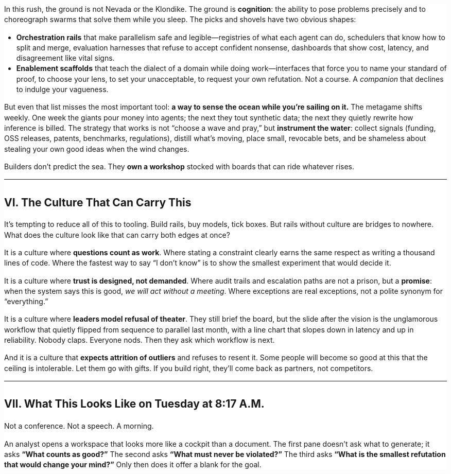 In this rush, the ground is not Nevada or the Klondike. The ground is **cognition**: the ability to pose problems precisely and to choreograph swarms that solve them while you sleep. The picks and shovels have two obvious shapes:

- **Orchestration rails** that make parallelism safe and legible—registries of what each agent can do, schedulers that know how to split and merge, evaluation harnesses that refuse to accept confident nonsense, dashboards that show cost, latency, and disagreement like vital signs.
- **Enablement scaffolds** that teach the dialect of a domain while doing work—interfaces that force you to name your standard of proof, to choose your lens, to set your unacceptable, to request your own refutation. Not a course. A *companion* that declines to indulge your vagueness.

But even that list misses the most important tool: **a way to sense the ocean while you’re sailing on it.** The metagame shifts weekly. One week the giants pour money into agents; the next they tout synthetic data; the next they quietly rewrite how inference is billed. The strategy that works is not “choose a wave and pray,” but **instrument the water**: collect signals (funding, OSS releases, patents, benchmarks, regulations), distill what’s moving, place small, revocable bets, and be shameless about stealing your own good ideas when the wind changes.

Builders don’t predict the sea. They **own a workshop** stocked with boards that can ride whatever rises.

---

## **VI. The Culture That Can Carry This**

It’s tempting to reduce all of this to tooling. Build rails, buy models, tick boxes. But rails without culture are bridges to nowhere. What does the culture look like that can carry both edges at once?

It is a culture where **questions count as work**. Where stating a constraint clearly earns the same respect as writing a thousand lines of code. Where the fastest way to say “I don’t know” is to show the smallest experiment that would decide it.

It is a culture where **trust is designed, not demanded**. Where audit trails and escalation paths are not a prison, but a **promise**: when the system says this is good, *we will act without a meeting*. Where exceptions are real exceptions, not a polite synonym for “everything.”

It is a culture where **leaders model refusal of theater**. They still brief the board, but the slide after the vision is the unglamorous workflow that quietly flipped from sequence to parallel last month, with a line chart that slopes down in latency and up in reliability. Nobody claps. Everyone nods. Then they ask which workflow is next.

And it is a culture that **expects attrition of outliers** and refuses to resent it. Some people will become so good at this that the ceiling is intolerable. Let them go with gifts. If you build right, they’ll come back as partners, not competitors.

---

## **VII. What This Looks Like on Tuesday at 8:17 A.M.**

Not a conference. Not a speech. A morning.

An analyst opens a workspace that looks more like a cockpit than a document. The first pane doesn’t ask what to generate; it asks **“What counts as good?”** The second asks **“What must never be violated?”** The third asks **“What is the smallest refutation that would change your mind?”** Only then does it offer a blank for the goal.
